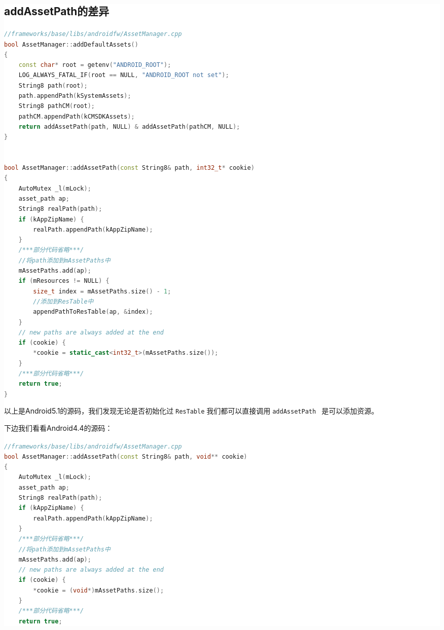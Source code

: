 ## addAssetPath的差异

```cpp
//frameworks/base/libs/androidfw/AssetManager.cpp
bool AssetManager::addDefaultAssets()
{
    const char* root = getenv("ANDROID_ROOT");
    LOG_ALWAYS_FATAL_IF(root == NULL, "ANDROID_ROOT not set");
    String8 path(root);
    path.appendPath(kSystemAssets);
    String8 pathCM(root);
    pathCM.appendPath(kCMSDKAssets);
    return addAssetPath(path, NULL) & addAssetPath(pathCM, NULL);
}


bool AssetManager::addAssetPath(const String8& path, int32_t* cookie)
{
    AutoMutex _l(mLock);
    asset_path ap;
    String8 realPath(path);
    if (kAppZipName) {
        realPath.appendPath(kAppZipName);
    }
    /***部分代码省略***/
    //将path添加到mAssetPaths中
    mAssetPaths.add(ap);
    if (mResources != NULL) {
        size_t index = mAssetPaths.size() - 1;
        //添加到ResTable中
        appendPathToResTable(ap, &index);
    }
    // new paths are always added at the end
    if (cookie) {
        *cookie = static_cast<int32_t>(mAssetPaths.size());
    }
    /***部分代码省略***/
    return true;
}
```

以上是Android5.1的源码，我们发现无论是否初始化过 `ResTable` 我们都可以直接调用 `addAssetPath ` 是可以添加资源。


下边我们看看Android4.4的源码：

```cpp
//frameworks/base/libs/androidfw/AssetManager.cpp
bool AssetManager::addAssetPath(const String8& path, void** cookie)
{
    AutoMutex _l(mLock);
    asset_path ap;
    String8 realPath(path);
    if (kAppZipName) {
        realPath.appendPath(kAppZipName);
    }
    /***部分代码省略***/
    //将path添加到mAssetPaths中
    mAssetPaths.add(ap);
    // new paths are always added at the end
    if (cookie) {
        *cookie = (void*)mAssetPaths.size();
    }
    /***部分代码省略***/
    return true;
```